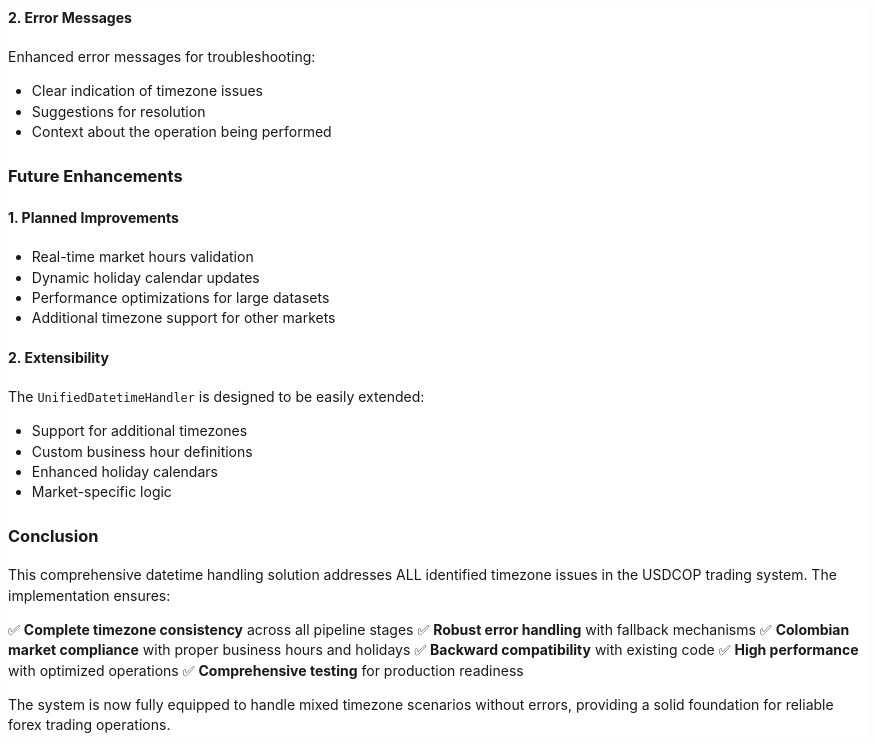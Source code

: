 #### 2. **Error Messages**
Enhanced error messages for troubleshooting:
- Clear indication of timezone issues
- Suggestions for resolution
- Context about the operation being performed

### Future Enhancements

#### 1. **Planned Improvements**
- Real-time market hours validation
- Dynamic holiday calendar updates
- Performance optimizations for large datasets
- Additional timezone support for other markets

#### 2. **Extensibility**
The `UnifiedDatetimeHandler` is designed to be easily extended:
- Support for additional timezones
- Custom business hour definitions
- Enhanced holiday calendars
- Market-specific logic

### Conclusion

This comprehensive datetime handling solution addresses ALL identified timezone issues in the USDCOP trading system. The implementation ensures:

✅ **Complete timezone consistency** across all pipeline stages
✅ **Robust error handling** with fallback mechanisms
✅ **Colombian market compliance** with proper business hours and holidays
✅ **Backward compatibility** with existing code
✅ **High performance** with optimized operations
✅ **Comprehensive testing** for production readiness

The system is now fully equipped to handle mixed timezone scenarios without errors, providing a solid foundation for reliable forex trading operations.